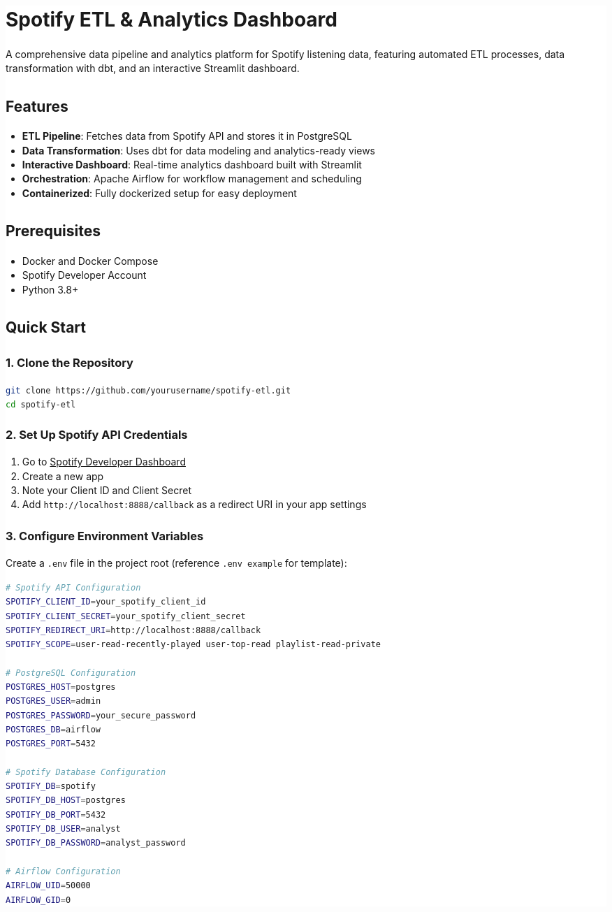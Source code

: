 # Spotify ETL & Analytics Dashboard

A comprehensive data pipeline and analytics platform for Spotify listening data, featuring automated ETL processes, data transformation with dbt, and an interactive Streamlit dashboard.

## Features

- **ETL Pipeline**: Fetches data from Spotify API and stores it in PostgreSQL
- **Data Transformation**: Uses dbt for data modeling and analytics-ready views
- **Interactive Dashboard**: Real-time analytics dashboard built with Streamlit
- **Orchestration**: Apache Airflow for workflow management and scheduling
- **Containerized**: Fully dockerized setup for easy deployment

## Prerequisites

- Docker and Docker Compose
- Spotify Developer Account
- Python 3.8+

## Quick Start

### 1. Clone the Repository

```bash
git clone https://github.com/yourusername/spotify-etl.git
cd spotify-etl
```

### 2. Set Up Spotify API Credentials

1. Go to [Spotify Developer Dashboard](https://developer.spotify.com/dashboard)
2. Create a new app
3. Note your Client ID and Client Secret
4. Add `http://localhost:8888/callback` as a redirect URI in your app settings

### 3. Configure Environment Variables

Create a `.env` file in the project root (reference `.env example` for template):

```bash
# Spotify API Configuration
SPOTIFY_CLIENT_ID=your_spotify_client_id
SPOTIFY_CLIENT_SECRET=your_spotify_client_secret
SPOTIFY_REDIRECT_URI=http://localhost:8888/callback
SPOTIFY_SCOPE=user-read-recently-played user-top-read playlist-read-private

# PostgreSQL Configuration
POSTGRES_HOST=postgres
POSTGRES_USER=admin
POSTGRES_PASSWORD=your_secure_password
POSTGRES_DB=airflow
POSTGRES_PORT=5432

# Spotify Database Configuration
SPOTIFY_DB=spotify
SPOTIFY_DB_HOST=postgres
SPOTIFY_DB_PORT=5432
SPOTIFY_DB_USER=analyst
SPOTIFY_DB_PASSWORD=analyst_password

# Airflow Configuration
AIRFLOW_UID=50000
AIRFLOW_GID=0
```